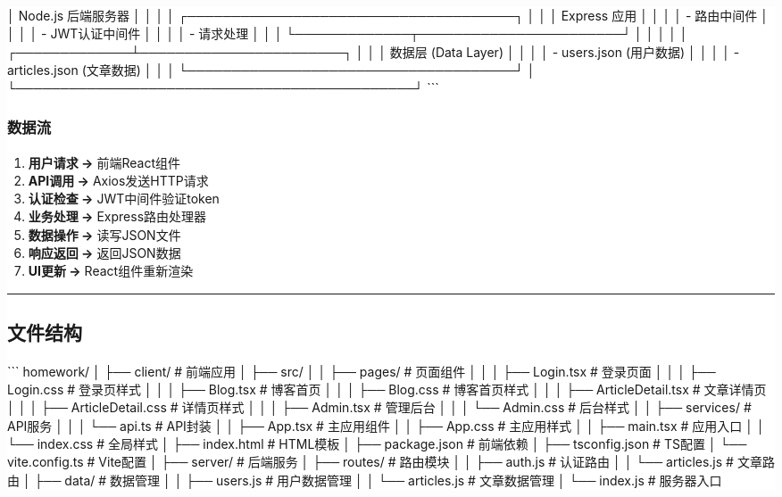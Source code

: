 │         Node.js 后端服务器                    │
│                                               │
│  ┌─────────────────────────────────────┐    │
│  │     Express 应用                       │    │
│  │  - 路由中间件                          │    │
│  │  - JWT认证中间件                       │    │
│  │  - 请求处理                            │    │
│  └─────────────┬───────────────────────┘    │
│                │                             │
│  ┌─────────────┴───────────────────────┐    │
│  │     数据层 (Data Layer)                │    │
│  │  - users.json (用户数据)               │    │
│  │  - articles.json (文章数据)            │    │
│  └─────────────────────────────────────┘    │
└─────────────────────────────────────────────┘
\`\`\`

### 数据流

1. **用户请求 →** 前端React组件
2. **API调用 →** Axios发送HTTP请求
3. **认证检查 →** JWT中间件验证token
4. **业务处理 →** Express路由处理器
5. **数据操作 →** 读写JSON文件
6. **响应返回 →** 返回JSON数据
7. **UI更新 →** React组件重新渲染

---

## 文件结构

\`\`\`
homework/
│
├── client/                     # 前端应用
│   ├── src/
│   │   ├── pages/             # 页面组件
│   │   │   ├── Login.tsx          # 登录页面
│   │   │   ├── Login.css          # 登录页样式
│   │   │   ├── Blog.tsx           # 博客首页
│   │   │   ├── Blog.css           # 博客首页样式
│   │   │   ├── ArticleDetail.tsx # 文章详情页
│   │   │   ├── ArticleDetail.css # 详情页样式
│   │   │   ├── Admin.tsx          # 管理后台
│   │   │   └── Admin.css          # 后台样式
│   │   ├── services/          # API服务
│   │   │   └── api.ts             # API封装
│   │   ├── App.tsx            # 主应用组件
│   │   ├── App.css            # 主应用样式
│   │   ├── main.tsx           # 应用入口
│   │   └── index.css          # 全局样式
│   ├── index.html             # HTML模板
│   ├── package.json           # 前端依赖
│   ├── tsconfig.json          # TS配置
│   └── vite.config.ts         # Vite配置
│
├── server/                    # 后端服务
│   ├── routes/               # 路由模块
│   │   ├── auth.js               # 认证路由
│   │   └── articles.js           # 文章路由
│   ├── data/                 # 数据管理
│   │   ├── users.js              # 用户数据管理
│   │   └── articles.js           # 文章数据管理
│   └── index.js              # 服务器入口